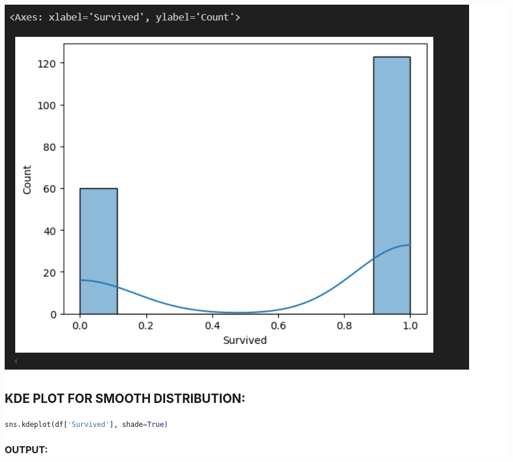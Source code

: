 ![alt text](<SCREENSHOT IMAGES/image16.png>)

## KDE PLOT FOR SMOOTH DISTRIBUTION:
```PYTHON
sns.kdeplot(df['Survived'], shade=True)
```
### OUTPUT:
